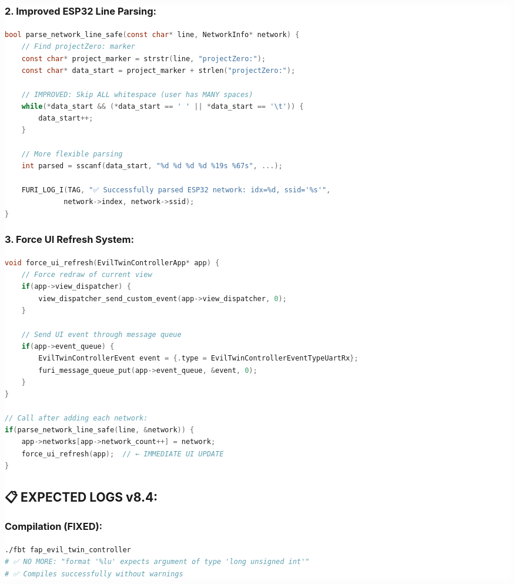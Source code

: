 ### 2. Improved ESP32 Line Parsing:
```c
bool parse_network_line_safe(const char* line, NetworkInfo* network) {
    // Find projectZero: marker
    const char* project_marker = strstr(line, "projectZero:");
    const char* data_start = project_marker + strlen("projectZero:");

    // IMPROVED: Skip ALL whitespace (user has MANY spaces)
    while(*data_start && (*data_start == ' ' || *data_start == '\t')) {
        data_start++;
    }

    // More flexible parsing
    int parsed = sscanf(data_start, "%d %d %d %d %19s %67s", ...);

    FURI_LOG_I(TAG, "✅ Successfully parsed ESP32 network: idx=%d, ssid='%s'", 
              network->index, network->ssid);
}
```

### 3. Force UI Refresh System:
```c
void force_ui_refresh(EvilTwinControllerApp* app) {
    // Force redraw of current view
    if(app->view_dispatcher) {
        view_dispatcher_send_custom_event(app->view_dispatcher, 0);
    }

    // Send UI event through message queue
    if(app->event_queue) {
        EvilTwinControllerEvent event = {.type = EvilTwinControllerEventTypeUartRx};
        furi_message_queue_put(app->event_queue, &event, 0);
    }
}

// Call after adding each network:
if(parse_network_line_safe(line, &network)) {
    app->networks[app->network_count++] = network;
    force_ui_refresh(app);  // ← IMMEDIATE UI UPDATE
}
```

## 📋 EXPECTED LOGS v8.4:

### Compilation (FIXED):
```bash
./fbt fap_evil_twin_controller
# ✅ NO MORE: "format '%lu' expects argument of type 'long unsigned int'"
# ✅ Compiles successfully without warnings
```
